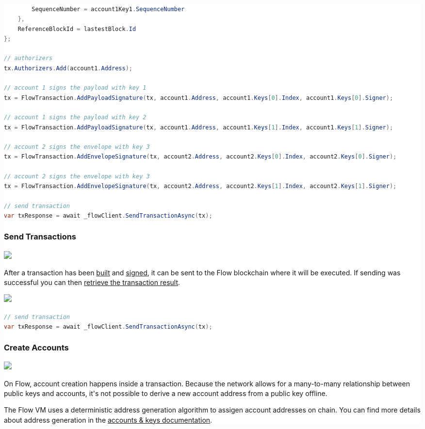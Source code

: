 ```csharp
        SequenceNumber = account1Key1.SequenceNumber
    },
    ReferenceBlockId = lastestBlock.Id
};

// authorizers
tx.Authorizers.Add(account1.Address);

// account 1 signs the payload with key 1
tx = FlowTransaction.AddPayloadSignature(tx, account1.Address, account1.Keys[0].Index, account1.Keys[0].Signer);

// account 1 signs the payload with key 2
tx = FlowTransaction.AddPayloadSignature(tx, account1.Address, account1.Keys[1].Index, account1.Keys[1].Signer);

// account 2 signs the envelope with key 3
tx = FlowTransaction.AddEnvelopeSignature(tx, account2.Address, account2.Keys[0].Index, account2.Keys[0].Signer);

// account 2 signs the envelope with key 3
tx = FlowTransaction.AddEnvelopeSignature(tx, account2.Address, account2.Keys[1].Index, account2.Keys[1].Signer);

// send transaction
var txResponse = await _flowClient.SendTransactionAsync(tx);
```

### Send Transactions
[<img src="https://raw.githubusercontent.com/onflow/sdks/main/templates/documentation/ref.svg" width="130">](https://tyronbrand.github.io/flow.net/api/Flow.Net.Sdk.Client.FlowClientAsync.html#Flow_Net_Sdk_Client_FlowClientAsync_SendTransactionAsync_Flow_Net_Sdk_Models_FlowTransaction_Grpc_Core_CallOptions_)

After a transaction has been [built](#build-transactions) and [signed](#sign-transactions), it can be sent to the Flow blockchain where it will be executed. If sending was successful you can then [retrieve the transaction result](#get-transactions).

**[<img src="https://raw.githubusercontent.com/onflow/sdks/main/templates/documentation/try.svg" width="130">](https://github.com/tyronbrand/flow.net/tree/main/examples/Flow.Net.Examples/TransactionExamples/MultiPartyMultiSignatureExample.cs)**
```csharp
// send transaction
var txResponse = await _flowClient.SendTransactionAsync(tx);
```

### Create Accounts
[<img src="https://raw.githubusercontent.com/onflow/sdks/main/templates/documentation/ref.svg" width="130">](https://tyronbrand.github.io/flow.net/api/Flow.Net.Sdk.Templates.Account.html#Flow_Net_Sdk_Templates_Account_CreateAccount_System_Collections_Generic_IEnumerable_Flow_Net_Sdk_Models_FlowAccountKey__Google_Protobuf_ByteString_System_Collections_Generic_IEnumerable_Flow_Net_Sdk_Models_FlowContract__)

On Flow, account creation happens inside a transaction. Because the network allows for a many-to-many relationship between public keys and accounts, it's not possible to derive a new account address from a public key offline. 

The Flow VM uses a deterministic address generation algorithm to assigen account addresses on chain. You can find more details about address generation in the [accounts & keys documentation](https://docs.onflow.org/concepts/accounts-and-keys/).
